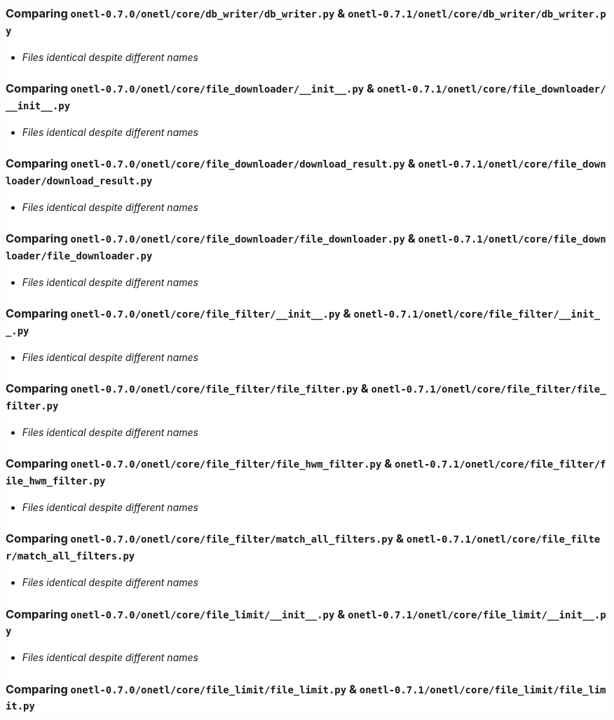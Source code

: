 ### Comparing `onetl-0.7.0/onetl/core/db_writer/db_writer.py` & `onetl-0.7.1/onetl/core/db_writer/db_writer.py`

 * *Files identical despite different names*

### Comparing `onetl-0.7.0/onetl/core/file_downloader/__init__.py` & `onetl-0.7.1/onetl/core/file_downloader/__init__.py`

 * *Files identical despite different names*

### Comparing `onetl-0.7.0/onetl/core/file_downloader/download_result.py` & `onetl-0.7.1/onetl/core/file_downloader/download_result.py`

 * *Files identical despite different names*

### Comparing `onetl-0.7.0/onetl/core/file_downloader/file_downloader.py` & `onetl-0.7.1/onetl/core/file_downloader/file_downloader.py`

 * *Files identical despite different names*

### Comparing `onetl-0.7.0/onetl/core/file_filter/__init__.py` & `onetl-0.7.1/onetl/core/file_filter/__init__.py`

 * *Files identical despite different names*

### Comparing `onetl-0.7.0/onetl/core/file_filter/file_filter.py` & `onetl-0.7.1/onetl/core/file_filter/file_filter.py`

 * *Files identical despite different names*

### Comparing `onetl-0.7.0/onetl/core/file_filter/file_hwm_filter.py` & `onetl-0.7.1/onetl/core/file_filter/file_hwm_filter.py`

 * *Files identical despite different names*

### Comparing `onetl-0.7.0/onetl/core/file_filter/match_all_filters.py` & `onetl-0.7.1/onetl/core/file_filter/match_all_filters.py`

 * *Files identical despite different names*

### Comparing `onetl-0.7.0/onetl/core/file_limit/__init__.py` & `onetl-0.7.1/onetl/core/file_limit/__init__.py`

 * *Files identical despite different names*

### Comparing `onetl-0.7.0/onetl/core/file_limit/file_limit.py` & `onetl-0.7.1/onetl/core/file_limit/file_limit.py`
